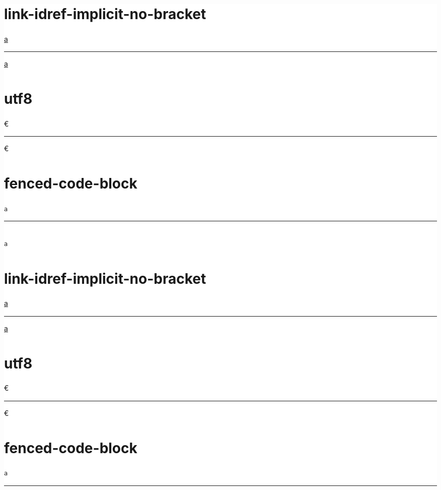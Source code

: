 # link-idref-implicit-no-bracket

[a]

[a]: b


---

<p><a href="b">a</a></p>


# utf8

€

---

<p>€</p>

# fenced-code-block

```
a
```

---

<pre><code>
a
</code></pre>

# link-idref-implicit-no-bracket

[a]

[a]: b


---

<p><a href="b">a</a></p>


# utf8

€

---

<p>€</p>

# fenced-code-block

```
a
```

---

[h5]: http://www.w3.org/html/logo/img/mark-word-icon.png "HTML5 for everyone"
[h5]: http://www.w3.org/html/logo/img/mark-word-icon.png
[w3c]: <http://www.w3.org/>
[World Wide Web Consortium]: http://www.w3.org/
[w3c]: http://www.w3.org/
[w3c]: http://www.w3.org/
[w3c]: http://www.w3.org/
[w3c]: http://www.w3.org/ (Discover w3c)
[w3c]: http://www.w3.org/ 'Discover w3c'
[w3c]: http://www.w3.org/ "Discover w3c"
[w3c]: http://www.w3.org/